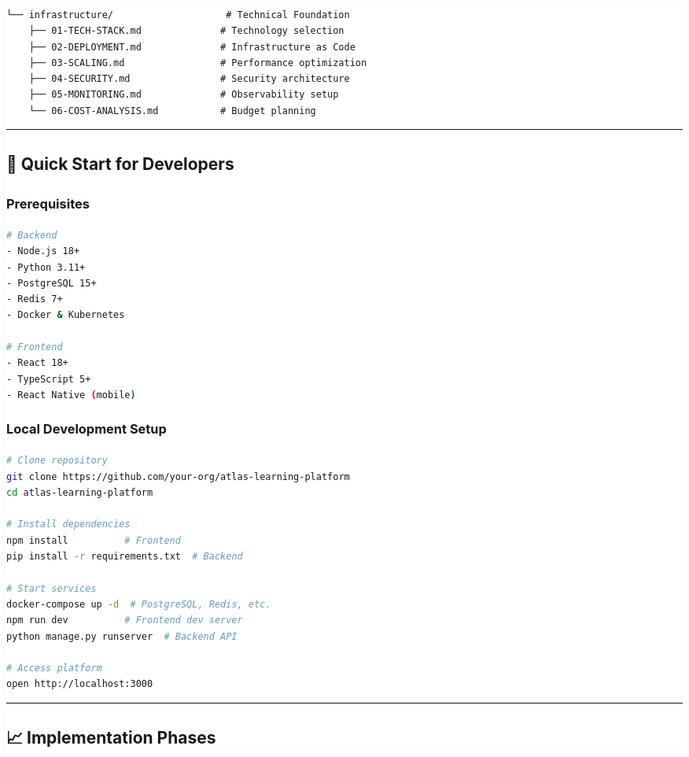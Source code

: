 ```
└── infrastructure/                    # Technical Foundation
    ├── 01-TECH-STACK.md              # Technology selection
    ├── 02-DEPLOYMENT.md              # Infrastructure as Code
    ├── 03-SCALING.md                 # Performance optimization
    ├── 04-SECURITY.md                # Security architecture
    ├── 05-MONITORING.md              # Observability setup
    └── 06-COST-ANALYSIS.md           # Budget planning
```

---

## 🚀 Quick Start for Developers

### Prerequisites
```bash
# Backend
- Node.js 18+
- Python 3.11+
- PostgreSQL 15+
- Redis 7+
- Docker & Kubernetes

# Frontend
- React 18+
- TypeScript 5+
- React Native (mobile)
```

### Local Development Setup
```bash
# Clone repository
git clone https://github.com/your-org/atlas-learning-platform
cd atlas-learning-platform

# Install dependencies
npm install          # Frontend
pip install -r requirements.txt  # Backend

# Start services
docker-compose up -d  # PostgreSQL, Redis, etc.
npm run dev          # Frontend dev server
python manage.py runserver  # Backend API

# Access platform
open http://localhost:3000
```

---

## 📈 Implementation Phases
